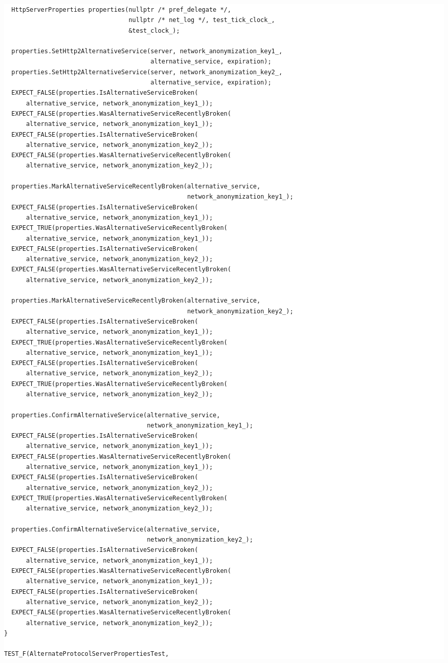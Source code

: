 ```
  HttpServerProperties properties(nullptr /* pref_delegate */,
                                  nullptr /* net_log */, test_tick_clock_,
                                  &test_clock_);

  properties.SetHttp2AlternativeService(server, network_anonymization_key1_,
                                        alternative_service, expiration);
  properties.SetHttp2AlternativeService(server, network_anonymization_key2_,
                                        alternative_service, expiration);
  EXPECT_FALSE(properties.IsAlternativeServiceBroken(
      alternative_service, network_anonymization_key1_));
  EXPECT_FALSE(properties.WasAlternativeServiceRecentlyBroken(
      alternative_service, network_anonymization_key1_));
  EXPECT_FALSE(properties.IsAlternativeServiceBroken(
      alternative_service, network_anonymization_key2_));
  EXPECT_FALSE(properties.WasAlternativeServiceRecentlyBroken(
      alternative_service, network_anonymization_key2_));

  properties.MarkAlternativeServiceRecentlyBroken(alternative_service,
                                                  network_anonymization_key1_);
  EXPECT_FALSE(properties.IsAlternativeServiceBroken(
      alternative_service, network_anonymization_key1_));
  EXPECT_TRUE(properties.WasAlternativeServiceRecentlyBroken(
      alternative_service, network_anonymization_key1_));
  EXPECT_FALSE(properties.IsAlternativeServiceBroken(
      alternative_service, network_anonymization_key2_));
  EXPECT_FALSE(properties.WasAlternativeServiceRecentlyBroken(
      alternative_service, network_anonymization_key2_));

  properties.MarkAlternativeServiceRecentlyBroken(alternative_service,
                                                  network_anonymization_key2_);
  EXPECT_FALSE(properties.IsAlternativeServiceBroken(
      alternative_service, network_anonymization_key1_));
  EXPECT_TRUE(properties.WasAlternativeServiceRecentlyBroken(
      alternative_service, network_anonymization_key1_));
  EXPECT_FALSE(properties.IsAlternativeServiceBroken(
      alternative_service, network_anonymization_key2_));
  EXPECT_TRUE(properties.WasAlternativeServiceRecentlyBroken(
      alternative_service, network_anonymization_key2_));

  properties.ConfirmAlternativeService(alternative_service,
                                       network_anonymization_key1_);
  EXPECT_FALSE(properties.IsAlternativeServiceBroken(
      alternative_service, network_anonymization_key1_));
  EXPECT_FALSE(properties.WasAlternativeServiceRecentlyBroken(
      alternative_service, network_anonymization_key1_));
  EXPECT_FALSE(properties.IsAlternativeServiceBroken(
      alternative_service, network_anonymization_key2_));
  EXPECT_TRUE(properties.WasAlternativeServiceRecentlyBroken(
      alternative_service, network_anonymization_key2_));

  properties.ConfirmAlternativeService(alternative_service,
                                       network_anonymization_key2_);
  EXPECT_FALSE(properties.IsAlternativeServiceBroken(
      alternative_service, network_anonymization_key1_));
  EXPECT_FALSE(properties.WasAlternativeServiceRecentlyBroken(
      alternative_service, network_anonymization_key1_));
  EXPECT_FALSE(properties.IsAlternativeServiceBroken(
      alternative_service, network_anonymization_key2_));
  EXPECT_FALSE(properties.WasAlternativeServiceRecentlyBroken(
      alternative_service, network_anonymization_key2_));
}

TEST_F(AlternateProtocolServerPropertiesTest,
```